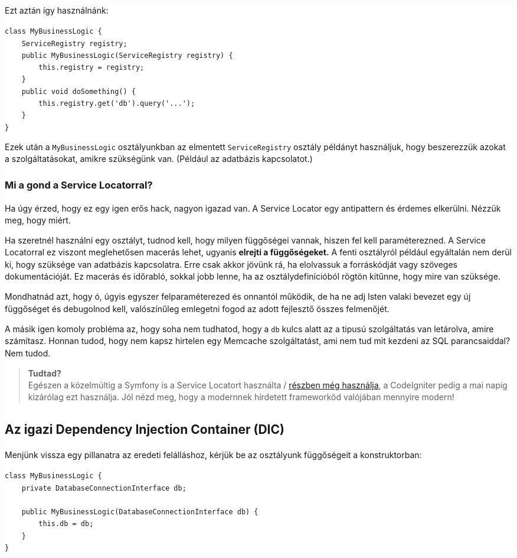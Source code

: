 Ezt aztán így használnánk:

```
class MyBusinessLogic {
    ServiceRegistry registry;
    public MyBusinessLogic(ServiceRegistry registry) {
        this.registry = registry;
    }
    public void doSomething() {
        this.registry.get('db').query('...');
    }
}
```

Ezek után a `MyBusinessLogic` osztályunkban az elmentett `ServiceRegistry` osztály példányt használjuk, hogy beszerezzük azokat a szolgáltatásokat, amikre szükségünk van. (Például az adatbázis kapcsolatot.)

### Mi a gond a Service Locatorral?

Ha úgy érzed, hogy ez egy igen erős hack, nagyon igazad van. A Service Locator egy antipattern és érdemes elkerülni. Nézzük meg, hogy miért.

Ha szeretnél használni egy osztályt, tudnod kell, hogy milyen függőségei vannak, hiszen fel kell paraméterezned. A Service Locatorral ez viszont meglehetősen macerás lehet, ugyanis **elrejti a függőségeket.** A fenti osztályról például egyáltalán nem derül ki, hogy szüksége van adatbázis kapcsolatra. Erre csak akkor jövünk rá, ha elolvassuk a forráskódját vagy szöveges dokumentációját. Ez macerás és időrabló, sokkal jobb lenne, ha az osztálydefinícióból rögtön kitűnne, hogy mire van szüksége.

Mondhatnád azt, hogy ó, úgyis egyszer felparaméterezed és onnantól működik, de ha ne adj Isten valaki bevezet egy új függőséget és debugolnod kell, valószínűleg emlegetni fogod az adott fejlesztő összes felmenőjét.

A másik igen komoly probléma az, hogy soha nem tudhatod, hogy a `db` kulcs alatt az a tipusú szolgáltatás van letárolva, amire számítasz. Honnan tudod, hogy nem kapsz hirtelen egy Memcache szolgáltatást, ami nem tud mit kezdeni az SQL parancsaiddal? Nem tudod.

> **Tudtad?**  
> Egészen a közelmúltig a Symfony is a Service Locatort használta / [részben még használja](https://symfony.com/doc/current/book/service_container.html), a CodeIgniter pedig a mai napig kizárólag ezt használja. Jól nézd meg, hogy a modernnek hírdetett frameworköd valójában mennyire modern!

## Az igazi Dependency Injection Container (DIC)

Menjünk vissza egy pillanatra az eredeti felálláshoz, kérjük be az osztályunk függőségeit a konstruktorban:

```
class MyBusinessLogic {
    private DatabaseConnectionInterface db;
    
    public MyBusinessLogic(DatabaseConnectionInterface db) {
        this.db = db;
    }
}
```
